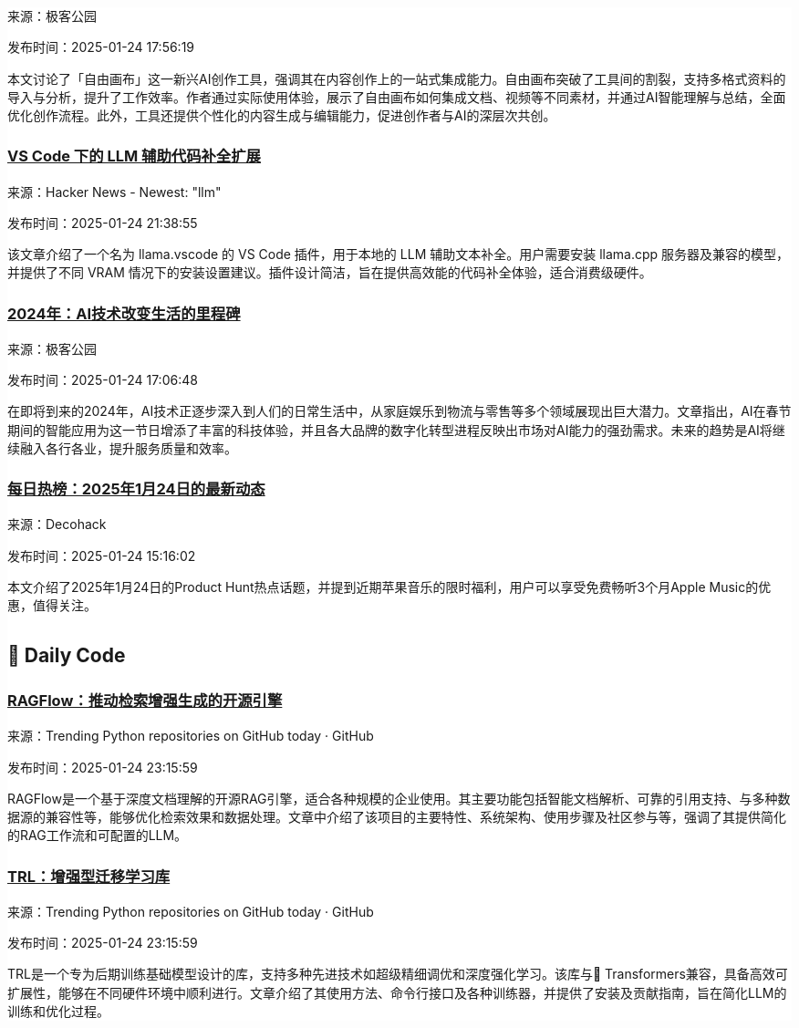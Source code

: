 来源：极客公园

发布时间：2025-01-24 17:56:19

本文讨论了「自由画布」这一新兴AI创作工具，强调其在内容创作上的一站式集成能力。自由画布突破了工具间的割裂，支持多格式资料的导入与分析，提升了工作效率。作者通过实际使用体验，展示了自由画布如何集成文档、视频等不同素材，并通过AI智能理解与总结，全面优化创作流程。此外，工具还提供个性化的内容生成与编辑能力，促进创作者与AI的深层次共创。

### [VS Code 下的 LLM 辅助代码补全扩展](https://github.com/ggml-org/llama.vscode)

来源：Hacker News - Newest: "llm"

发布时间：2025-01-24 21:38:55

该文章介绍了一个名为 llama.vscode 的 VS Code 插件，用于本地的 LLM 辅助文本补全。用户需要安装 llama.cpp 服务器及兼容的模型，并提供了不同 VRAM 情况下的安装设置建议。插件设计简洁，旨在提供高效能的代码补全体验，适合消费级硬件。

### [2024年：AI技术改变生活的里程碑](http://www.geekpark.net/news/345612)

来源：极客公园

发布时间：2025-01-24 17:06:48

在即将到来的2024年，AI技术正逐步深入到人们的日常生活中，从家庭娱乐到物流与零售等多个领域展现出巨大潜力。文章指出，AI在春节期间的智能应用为这一节日增添了丰富的科技体验，并且各大品牌的数字化转型进程反映出市场对AI能力的强劲需求。未来的趋势是AI将继续融入各行各业，提升服务质量和效率。

### [每日热榜：2025年1月24日的最新动态](https://decohack.com/producthunt-daily-2025-01-24/)

来源：Decohack

发布时间：2025-01-24 15:16:02

本文介绍了2025年1月24日的Product Hunt热点话题，并提到近期苹果音乐的限时福利，用户可以享受免费畅听3个月Apple Music的优惠，值得关注。

## 💾 Daily Code

### [RAGFlow：推动检索增强生成的开源引擎](https://github.com/infiniflow/ragflow)

来源：Trending Python repositories on GitHub today · GitHub

发布时间：2025-01-24 23:15:59

RAGFlow是一个基于深度文档理解的开源RAG引擎，适合各种规模的企业使用。其主要功能包括智能文档解析、可靠的引用支持、与多种数据源的兼容性等，能够优化检索效果和数据处理。文章中介绍了该项目的主要特性、系统架构、使用步骤及社区参与等，强调了其提供简化的RAG工作流和可配置的LLM。

### [TRL：增强型迁移学习库](https://github.com/huggingface/trl)

来源：Trending Python repositories on GitHub today · GitHub

发布时间：2025-01-24 23:15:59

TRL是一个专为后期训练基础模型设计的库，支持多种先进技术如超级精细调优和深度强化学习。该库与🤗 Transformers兼容，具备高效可扩展性，能够在不同硬件环境中顺利进行。文章介绍了其使用方法、命令行接口及各种训练器，并提供了安装及贡献指南，旨在简化LLM的训练和优化过程。
